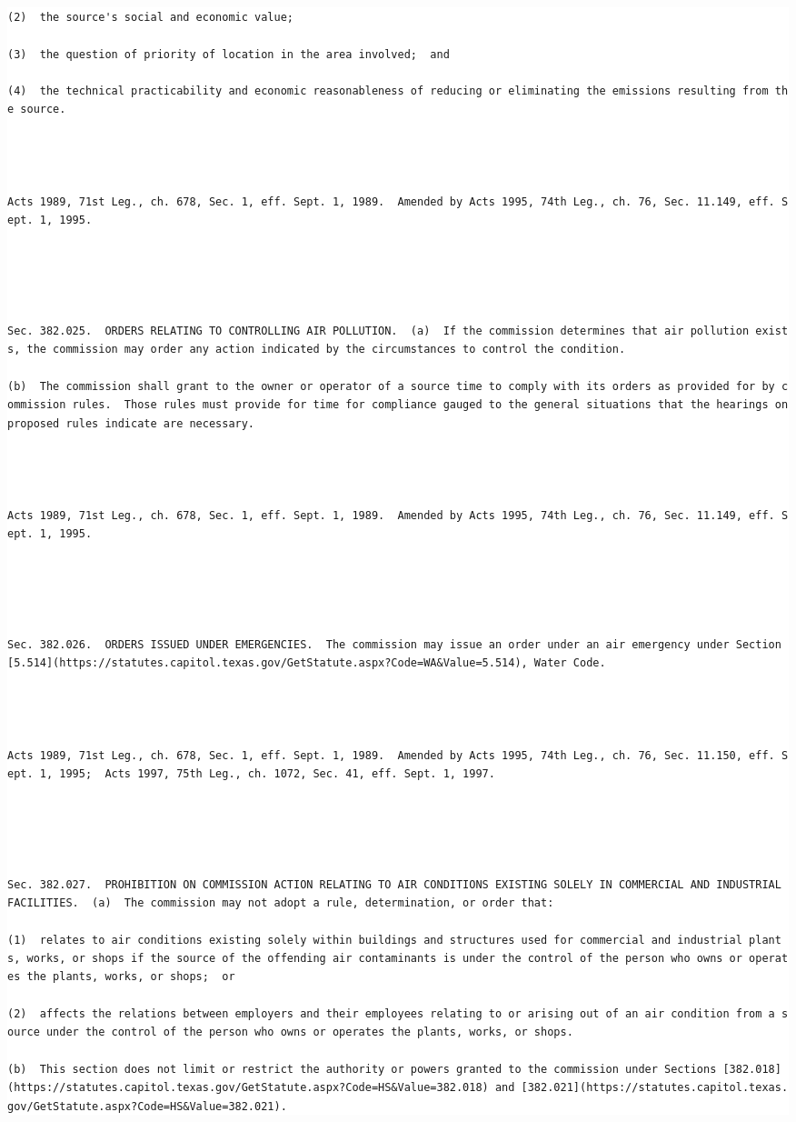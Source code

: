     (2)  the source's social and economic value;
    
    (3)  the question of priority of location in the area involved;  and
    
    (4)  the technical practicability and economic reasonableness of reducing or eliminating the emissions resulting from the source.
    
    
    
    
    Acts 1989, 71st Leg., ch. 678, Sec. 1, eff. Sept. 1, 1989.  Amended by Acts 1995, 74th Leg., ch. 76, Sec. 11.149, eff. Sept. 1, 1995.
    
    
    
    
    
    Sec. 382.025.  ORDERS RELATING TO CONTROLLING AIR POLLUTION.  (a)  If the commission determines that air pollution exists, the commission may order any action indicated by the circumstances to control the condition.
    
    (b)  The commission shall grant to the owner or operator of a source time to comply with its orders as provided for by commission rules.  Those rules must provide for time for compliance gauged to the general situations that the hearings on proposed rules indicate are necessary.
    
    
    
    
    Acts 1989, 71st Leg., ch. 678, Sec. 1, eff. Sept. 1, 1989.  Amended by Acts 1995, 74th Leg., ch. 76, Sec. 11.149, eff. Sept. 1, 1995.
    
    
    
    
    
    Sec. 382.026.  ORDERS ISSUED UNDER EMERGENCIES.  The commission may issue an order under an air emergency under Section [5.514](https://statutes.capitol.texas.gov/GetStatute.aspx?Code=WA&Value=5.514), Water Code. 
    
    
    
    
    Acts 1989, 71st Leg., ch. 678, Sec. 1, eff. Sept. 1, 1989.  Amended by Acts 1995, 74th Leg., ch. 76, Sec. 11.150, eff. Sept. 1, 1995;  Acts 1997, 75th Leg., ch. 1072, Sec. 41, eff. Sept. 1, 1997.
    
    
    
    
    
    Sec. 382.027.  PROHIBITION ON COMMISSION ACTION RELATING TO AIR CONDITIONS EXISTING SOLELY IN COMMERCIAL AND INDUSTRIAL FACILITIES.  (a)  The commission may not adopt a rule, determination, or order that:
    
    (1)  relates to air conditions existing solely within buildings and structures used for commercial and industrial plants, works, or shops if the source of the offending air contaminants is under the control of the person who owns or operates the plants, works, or shops;  or
    
    (2)  affects the relations between employers and their employees relating to or arising out of an air condition from a source under the control of the person who owns or operates the plants, works, or shops.
    
    (b)  This section does not limit or restrict the authority or powers granted to the commission under Sections [382.018](https://statutes.capitol.texas.gov/GetStatute.aspx?Code=HS&Value=382.018) and [382.021](https://statutes.capitol.texas.gov/GetStatute.aspx?Code=HS&Value=382.021).
    
    
    